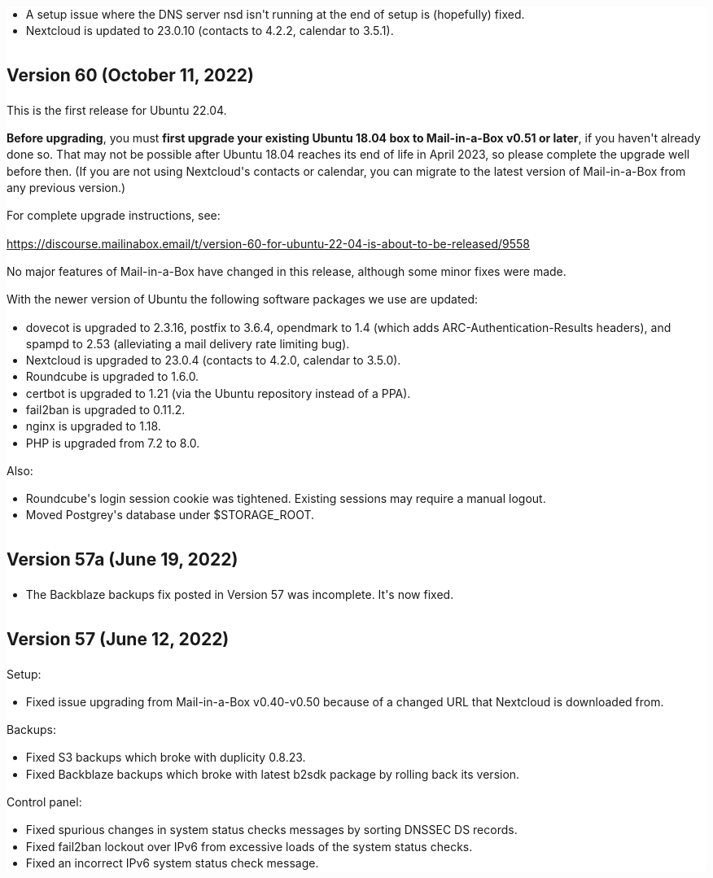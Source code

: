 * A setup issue where the DNS server nsd isn't running at the end of setup is (hopefully) fixed.
* Nextcloud is updated to 23.0.10 (contacts to 4.2.2, calendar to 3.5.1).

Version 60 (October 11, 2022)
-----------------------------

This is the first release for Ubuntu 22.04.

**Before upgrading**, you must **first upgrade your existing Ubuntu 18.04 box to Mail-in-a-Box v0.51 or later**, if you haven't already done so. That may not be possible after Ubuntu 18.04 reaches its end of life in April 2023, so please complete the upgrade well before then. (If you are not using Nextcloud's contacts or calendar, you can migrate to the latest version of Mail-in-a-Box from any previous version.)

For complete upgrade instructions, see:

https://discourse.mailinabox.email/t/version-60-for-ubuntu-22-04-is-about-to-be-released/9558

No major features of Mail-in-a-Box have changed in this release, although some minor fixes were made.

With the newer version of Ubuntu the following software packages we use are updated:

* dovecot is upgraded to 2.3.16, postfix to 3.6.4, opendmark to 1.4 (which adds ARC-Authentication-Results headers), and spampd to 2.53 (alleviating a mail delivery rate limiting bug).
* Nextcloud is upgraded to 23.0.4 (contacts to 4.2.0, calendar to 3.5.0).
* Roundcube is upgraded to 1.6.0.
* certbot is upgraded to 1.21 (via the Ubuntu repository instead of a PPA).
* fail2ban is upgraded to 0.11.2.
* nginx is upgraded to 1.18.
* PHP is upgraded from 7.2 to 8.0.

Also:

* Roundcube's login session cookie was tightened. Existing sessions may require a manual logout.
* Moved Postgrey's database under $STORAGE_ROOT.

Version 57a (June 19, 2022)
---------------------------

* The Backblaze backups fix posted in Version 57 was incomplete. It's now fixed.

Version 57 (June 12, 2022)
--------------------------

Setup:

* Fixed issue upgrading from Mail-in-a-Box v0.40-v0.50 because of a changed URL that Nextcloud is downloaded from.

Backups:

* Fixed S3 backups which broke with duplicity 0.8.23.
* Fixed Backblaze backups which broke with latest b2sdk package by rolling back its version.

Control panel:

* Fixed spurious changes in system status checks messages by sorting DNSSEC DS records.
* Fixed fail2ban lockout over IPv6 from excessive loads of the system status checks.
* Fixed an incorrect IPv6 system status check message.
